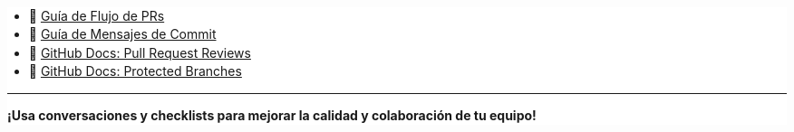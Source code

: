 - 📖 [Guía de Flujo de PRs](PR_REVIEW_WORKFLOW_GUIDE.md)
- 📖 [Guía de Mensajes de Commit](COMMIT_GUIDE.md)
- 🔗 [GitHub Docs: Pull Request Reviews](https://docs.github.com/en/pull-requests/collaborating-with-pull-requests/reviewing-changes-in-pull-requests)
- 🔗 [GitHub Docs: Protected Branches](https://docs.github.com/en/repositories/configuring-branches-and-merges-in-your-repository/managing-protected-branches)

---

**¡Usa conversaciones y checklists para mejorar la calidad y colaboración de tu equipo!**